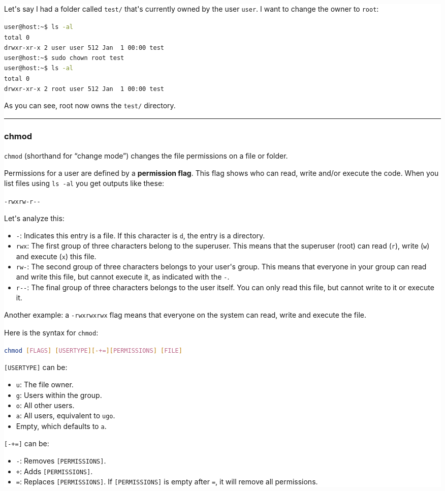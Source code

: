 Let's say I had a folder called `test/` that's currently owned by the user `user`. I want to change the owner to `root`:

```bash
user@host:~$ ls -al
total 0
drwxr-xr-x 2 user user 512 Jan  1 00:00 test
user@host:~$ sudo chown root test
user@host:~$ ls -al
total 0
drwxr-xr-x 2 root user 512 Jan  1 00:00 test
```

As you can see, root now owns the `test/` directory.

---

### chmod

`chmod` (shorthand for “change mode”) changes the file permissions on a file or folder.

Permissions for a user are defined by a **permission flag**. This flag shows who can read, write and/or execute the code. When you list files using `ls -al` you get outputs like these:

```text
-rwxrw-r--
```

Let's analyze this:

* `-`: Indicates this entry is a file. If this character is `d`, the entry is a directory.
* `rwx`: The first group of three characters belong to the superuser. This means that the superuser (root) can read (`r`), write (`w`) and execute (`x`) this file.
* `rw-`: The second group of three characters belongs to your user's group. This means that everyone in your group can read and write this file, but cannot execute it, as indicated with the `-`.
* `r--`: The final group of three characters belongs to the user itself. You can only read this file, but cannot write to it or execute it.

Another example: a `-rwxrwxrwx` flag means that everyone on the system can read, write and execute the file.

Here is the syntax for `chmod`:

```bash
chmod [FLAGS] [USERTYPE][-+=][PERMISSIONS] [FILE]
```

`[USERTYPE]` can be:

* `u`: The file owner.
* `g`: Users within the group.
* `o`: All other users.
* `a`: All users, equivalent to `ugo`.
* Empty, which defaults to `a`.

 `[-+=]` can be:

* `-`: Removes `[PERMISSIONS]`.
* `+`: Adds `[PERMISSIONS]`.
* `=`: Replaces `[PERMISSIONS]`. If `[PERMISSIONS]` is empty after `=`, it will remove all permissions.
  